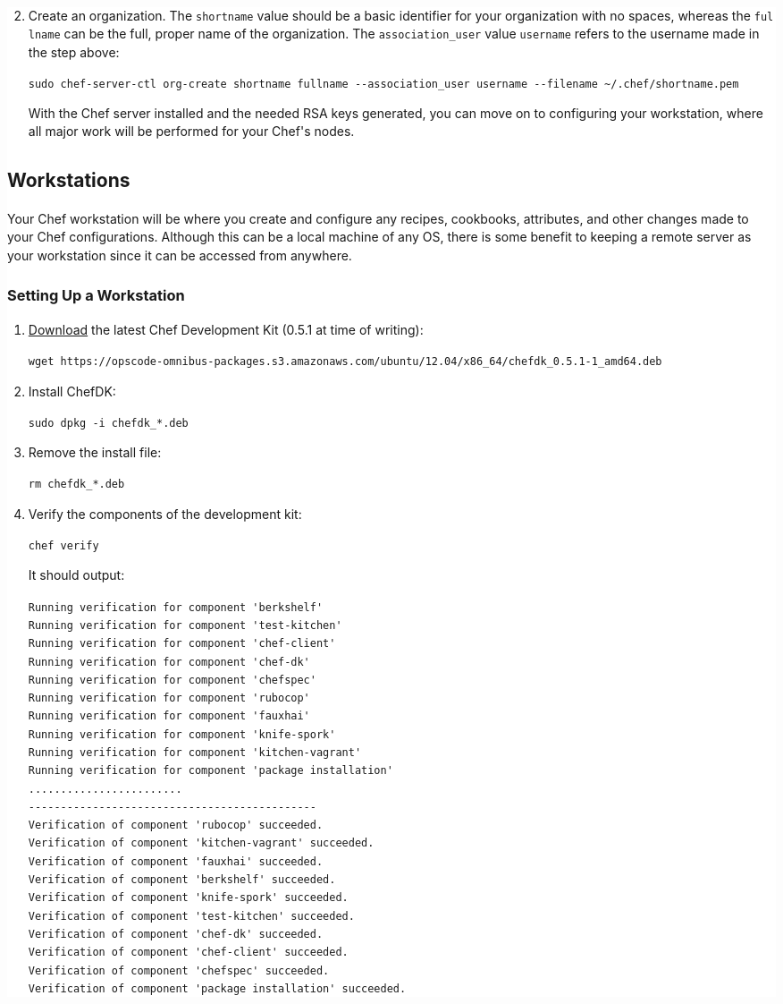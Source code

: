 2.	Create an organization. The `shortname` value should be a basic identifier for your organization with no spaces, whereas the `fullname` can be the full, proper name of the organization. The `association_user`  value `username` refers to the username made in the step above:

		sudo chef-server-ctl org-create shortname fullname --association_user username --filename ~/.chef/shortname.pem

	With the Chef server installed and the needed RSA keys generated, you can move on to configuring your workstation, where all major work will be performed for your Chef's nodes.

## Workstations

Your Chef workstation will be where you create and configure any recipes, cookbooks, attributes, and other changes made to your Chef configurations. Although this can be a local machine of any OS, there is some benefit to keeping a remote server as your workstation since it can be accessed from anywhere.

### Setting Up a Workstation

1.	[Download](https://downloads.chef.io/chef-dk/ubuntu/) the latest Chef Development Kit (0.5.1 at time of writing):

		wget https://opscode-omnibus-packages.s3.amazonaws.com/ubuntu/12.04/x86_64/chefdk_0.5.1-1_amd64.deb

2.	Install ChefDK:

		sudo dpkg -i chefdk_*.deb

3.	Remove the install file:

		rm chefdk_*.deb

4.	Verify the components of the development kit:

		chef verify

	It should output:

		Running verification for component 'berkshelf'
		Running verification for component 'test-kitchen'
		Running verification for component 'chef-client'
		Running verification for component 'chef-dk'
		Running verification for component 'chefspec'
		Running verification for component 'rubocop'
		Running verification for component 'fauxhai'
		Running verification for component 'knife-spork'
		Running verification for component 'kitchen-vagrant'
		Running verification for component 'package installation'
		........................
		---------------------------------------------
		Verification of component 'rubocop' succeeded.
		Verification of component 'kitchen-vagrant' succeeded.
		Verification of component 'fauxhai' succeeded.
		Verification of component 'berkshelf' succeeded.
		Verification of component 'knife-spork' succeeded.
		Verification of component 'test-kitchen' succeeded.
		Verification of component 'chef-dk' succeeded.
		Verification of component 'chef-client' succeeded.
		Verification of component 'chefspec' succeeded.
		Verification of component 'package installation' succeeded.
